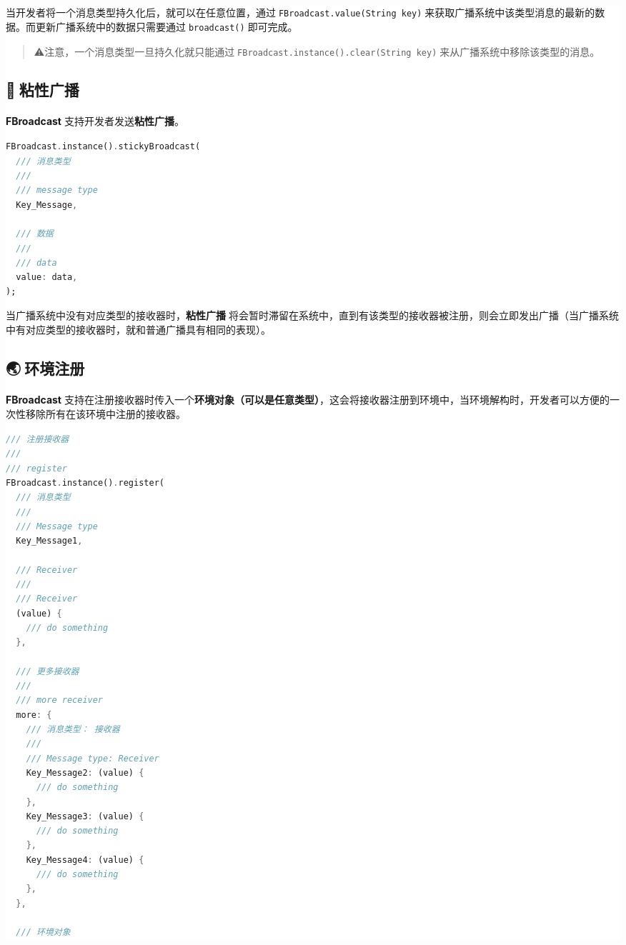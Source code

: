 当开发者将一个消息类型持久化后，就可以在任意位置，通过 `FBroadcast.value(String key)` 来获取广播系统中该类型消息的最新的数据。而更新广播系统中的数据只需要通过 `broadcast()` 即可完成。

> ⚠️注意，一个消息类型一旦持久化就只能通过 `FBroadcast.instance().clear(String key)` 来从广播系统中移除该类型的消息。


## 🧲 粘性广播

**FBroadcast** 支持开发者发送**粘性广播**。

```dart
FBroadcast.instance().stickyBroadcast(
  /// 消息类型
  /// 
  /// message type
  Key_Message, 

  /// 数据
  /// 
  /// data
  value: data, 
);
```

当广播系统中没有对应类型的接收器时，**粘性广播** 将会暂时滞留在系统中，直到有该类型的接收器被注册，则会立即发出广播（当广播系统中有对应类型的接收器时，就和普通广播具有相同的表现）。

## 🌏 环境注册

**FBroadcast** 支持在注册接收器时传入一个**环境对象（可以是任意类型）**，这会将接收器注册到环境中，当环境解构时，开发者可以方便的一次性移除所有在该环境中注册的接收器。

```dart
/// 注册接收器
/// 
/// register
FBroadcast.instance().register(
  /// 消息类型
  /// 
  /// Message type
  Key_Message1,

  /// Receiver
  ///
  /// Receiver
  (value) {
    /// do something
  },

  /// 更多接收器
  /// 
  /// more receiver
  more: {
    /// 消息类型： 接收器
    /// 
    /// Message type: Receiver
    Key_Message2: (value) {
      /// do something
    },
    Key_Message3: (value) {
      /// do something
    },
    Key_Message4: (value) {
      /// do something
    },
  },

  /// 环境对象
```